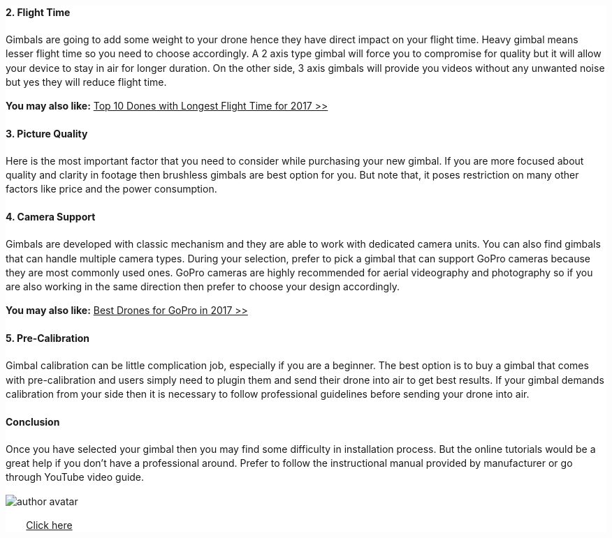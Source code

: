 #### 2\. Flight Time

 Gimbals are going to add some weight to your drone hence they have direct impact on your flight time. Heavy gimbal means lesser flight time so you need to choose accordingly. A 2 axis type gimbal will force you to compromise for quality but it will allow your device to stay in air for longer duration. On the other side, 3 axis gimbals will provide you videos without any unwanted noise but yes they will reduce flight time.

**You may also like:** [Top 10 Dones with Longest Flight Time for 2017 >>](https://tools.techidaily.com/wondershare/filmora/download/)

#### 3\. Picture Quality

 Here is the most important factor that you need to consider while purchasing your new gimbal. If you are more focused about quality and clarity in footage then brushless gimbals are best option for you. But note that, it poses restriction on many other factors like price and the power consumption.

#### 4\. Camera Support

 Gimbals are developed with classic mechanism and they are able to work with dedicated camera units. You can also find gimbals that can handle multiple camera types. During your selection, prefer to pick a gimbal that can support GoPro cameras because they are most commonly used ones. GoPro cameras are highly recommended for aerial videography and photography so if you are also working in the same direction then prefer to choose your design accordingly.

**You may also like:** [Best Drones for GoPro in 2017 >>](https://tools.techidaily.com/wondershare/filmora/download/)

#### 5\. Pre-Calibration

 Gimbal calibration can be little complication job, especially if you are a beginner. The best option is to buy a gimbal that comes with pre-calibration and users simply need to plugin them and send their drone into air to get best results. If your gimbal demands calibration from your side then it is necessary to follow professional guidelines before sending your drone into air.

#### Conclusion

 Once you have selected your gimbal then you may find some difficulty in installation process. But the online tutorials would be a great help if you don’t have a professional around. Prefer to follow the instructional manual provided by manufacturer or go through YouTube video guide.

![author avatar](https://lh5.googleusercontent.com/-AIMmjowaFs4/AAAAAAAAAAI/AAAAAAAAABc/Y5UmwDaI7HU/s250-c-k/photo.jpg)


<span id="1304648">
					<video width="200" height="200" style="cursor:pointer"
           poster="//a.impactradius-go.com/display-clicktoplayimage/1304648.png"
           onclick="if(!this.playClicked){this.play();this.setAttribute('controls',true);this.playClicked=true;}">
	   <source src="//a.impactradius-go.com/display-ad/15852-1304648">
	   <img src="//a.impactradius-go.com/display-clicktoplayimage/1304648.png" style="border: none; height: 100%; width: 100%; object-fit: contain">
	</video>
	<div style="width:125px;text-align:center"><a href="javascript:window.open(decodeURIComponent('https%3A%2F%2Fthefitville.pxf.io%2Fc%2F5597632%2F1304648%2F15852'), '_blank');void(0);">Click here</a></div>
</span>
<img height="0" width="0" src="https://imp.pxf.io/i/5597632/1304648/15852" style="position:absolute;visibility:hidden;" border="0" />

